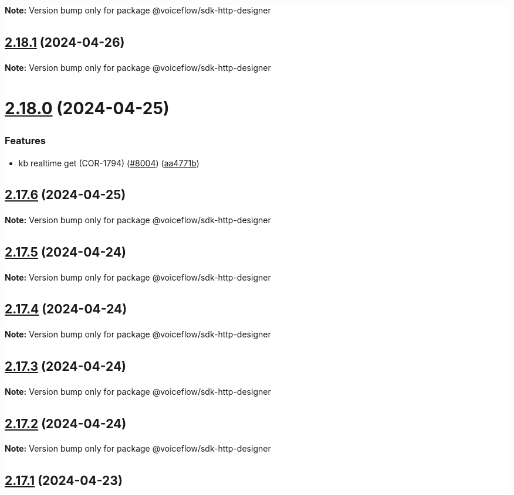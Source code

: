 **Note:** Version bump only for package @voiceflow/sdk-http-designer

## [2.18.1](https://github.com/voiceflow/creator-app/compare/@voiceflow/sdk-http-designer@2.18.0...@voiceflow/sdk-http-designer@2.18.1) (2024-04-26)

**Note:** Version bump only for package @voiceflow/sdk-http-designer

# [2.18.0](https://github.com/voiceflow/creator-app/compare/@voiceflow/sdk-http-designer@2.17.6...@voiceflow/sdk-http-designer@2.18.0) (2024-04-25)

### Features

* kb realtime get (COR-1794) ([#8004](https://github.com/voiceflow/creator-app/issues/8004)) ([aa4771b](https://github.com/voiceflow/creator-app/commit/aa4771b4dd1f833b610d0c5135a733ff5d2eab31))

## [2.17.6](https://github.com/voiceflow/creator-app/compare/@voiceflow/sdk-http-designer@2.17.5...@voiceflow/sdk-http-designer@2.17.6) (2024-04-25)

**Note:** Version bump only for package @voiceflow/sdk-http-designer

## [2.17.5](https://github.com/voiceflow/creator-app/compare/@voiceflow/sdk-http-designer@2.17.4...@voiceflow/sdk-http-designer@2.17.5) (2024-04-24)

**Note:** Version bump only for package @voiceflow/sdk-http-designer

## [2.17.4](https://github.com/voiceflow/creator-app/compare/@voiceflow/sdk-http-designer@2.17.3...@voiceflow/sdk-http-designer@2.17.4) (2024-04-24)

**Note:** Version bump only for package @voiceflow/sdk-http-designer

## [2.17.3](https://github.com/voiceflow/creator-app/compare/@voiceflow/sdk-http-designer@2.17.2...@voiceflow/sdk-http-designer@2.17.3) (2024-04-24)

**Note:** Version bump only for package @voiceflow/sdk-http-designer

## [2.17.2](https://github.com/voiceflow/creator-app/compare/@voiceflow/sdk-http-designer@2.17.1...@voiceflow/sdk-http-designer@2.17.2) (2024-04-24)

**Note:** Version bump only for package @voiceflow/sdk-http-designer

## [2.17.1](https://github.com/voiceflow/creator-app/compare/@voiceflow/sdk-http-designer@2.17.0...@voiceflow/sdk-http-designer@2.17.1) (2024-04-23)
